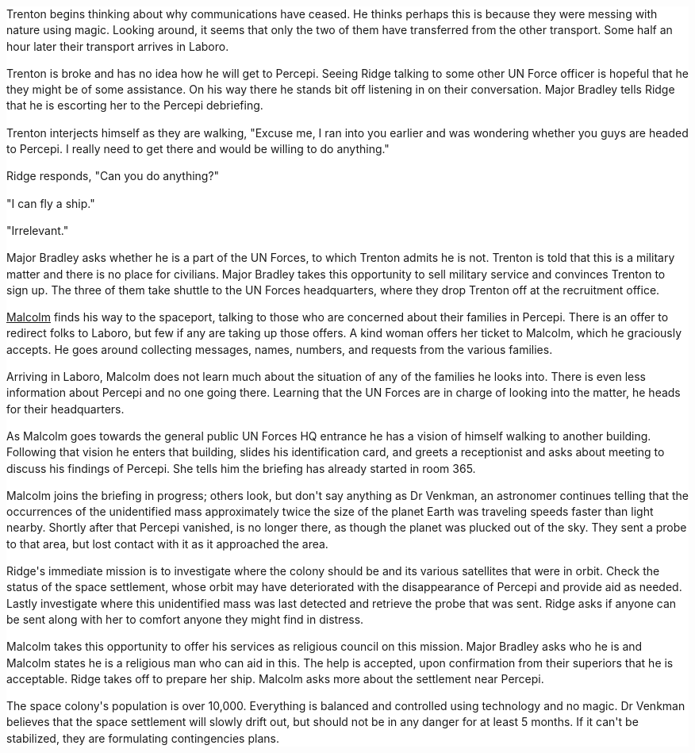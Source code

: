 Trenton begins thinking about why communications have ceased.  He thinks perhaps this is because they were messing with nature using magic.  Looking around, it seems that only the two of them have transferred from the other transport.  Some half an hour later their transport arrives in Laboro.

Trenton is broke and has no idea how he will get to Percepi.  Seeing Ridge talking to some other UN Force officer is hopeful that he they might be of some assistance.  On his way there he stands bit off listening in on their conversation.  Major Bradley tells Ridge that he is escorting her to the Percepi debriefing.

Trenton interjects himself as they are walking, &quot;Excuse me, I ran into you earlier and was wondering whether you guys are headed to Percepi.  I really need to get there and would be willing to do anything.&quot;

Ridge responds, &quot;Can you do anything?&quot;

&quot;I can fly a ship.&quot;

&quot;Irrelevant.&quot;

Major Bradley asks whether he is a part of the UN Forces, to which Trenton admits he is not.   Trenton is told that this is a military matter and there is no place for civilians.  Major Bradley takes this opportunity to sell military service and convinces Trenton to sign up.  The three of them take shuttle to the UN Forces headquarters, where they drop Trenton off at the recruitment office.

[Malcolm](char-public-ozzyie) finds his way to the spaceport, talking to those who are concerned about their families in Percepi.  There is an offer to redirect folks to Laboro, but few if any are taking up those offers.  A kind woman offers her ticket to Malcolm, which he graciously accepts.  He goes around collecting messages, names, numbers, and requests from the various families.

Arriving in Laboro, Malcolm does not learn much about the situation of any of the families he looks into.  There is even less information about Percepi and no one going there.  Learning that the UN Forces are in charge of looking into the matter, he heads for their headquarters.

As Malcolm goes towards the general public UN Forces HQ entrance he has a vision of himself walking to another building.  Following that vision he enters that building, slides his identification card, and greets a receptionist and asks about meeting to discuss his findings of Percepi.  She tells him the briefing has already started in room 365.

Malcolm joins the briefing in progress; others look, but don't say anything as Dr Venkman, an astronomer continues telling that the occurrences of the unidentified mass approximately twice the size of the planet Earth was traveling speeds faster than light nearby.   Shortly after that Percepi vanished, is no longer there, as though the planet was plucked out of the sky.  They sent a probe to that area, but lost contact with it as it approached the area.

Ridge's immediate mission is to investigate where the colony should be and its various satellites that were in orbit.  Check the status of the space settlement, whose orbit may have deteriorated with the disappearance of Percepi and provide aid as needed.  Lastly investigate where this unidentified mass was last detected and retrieve the probe that was sent.  Ridge asks if anyone can be sent along with her to comfort anyone they might find in distress.

Malcolm takes this opportunity to offer his services as religious council on this mission.  Major Bradley asks who he is and Malcolm states he is a religious man who can aid in this.  The help is accepted, upon confirmation from their superiors that he is acceptable.  Ridge takes off to prepare her ship.  Malcolm asks more about the settlement near Percepi.

The space colony's population is over 10,000.  Everything is balanced and controlled using technology and no magic.  Dr Venkman believes that the space settlement will slowly drift out, but should not be in any danger for at least 5 months.  If it can't be stabilized, they are formulating contingencies plans.
